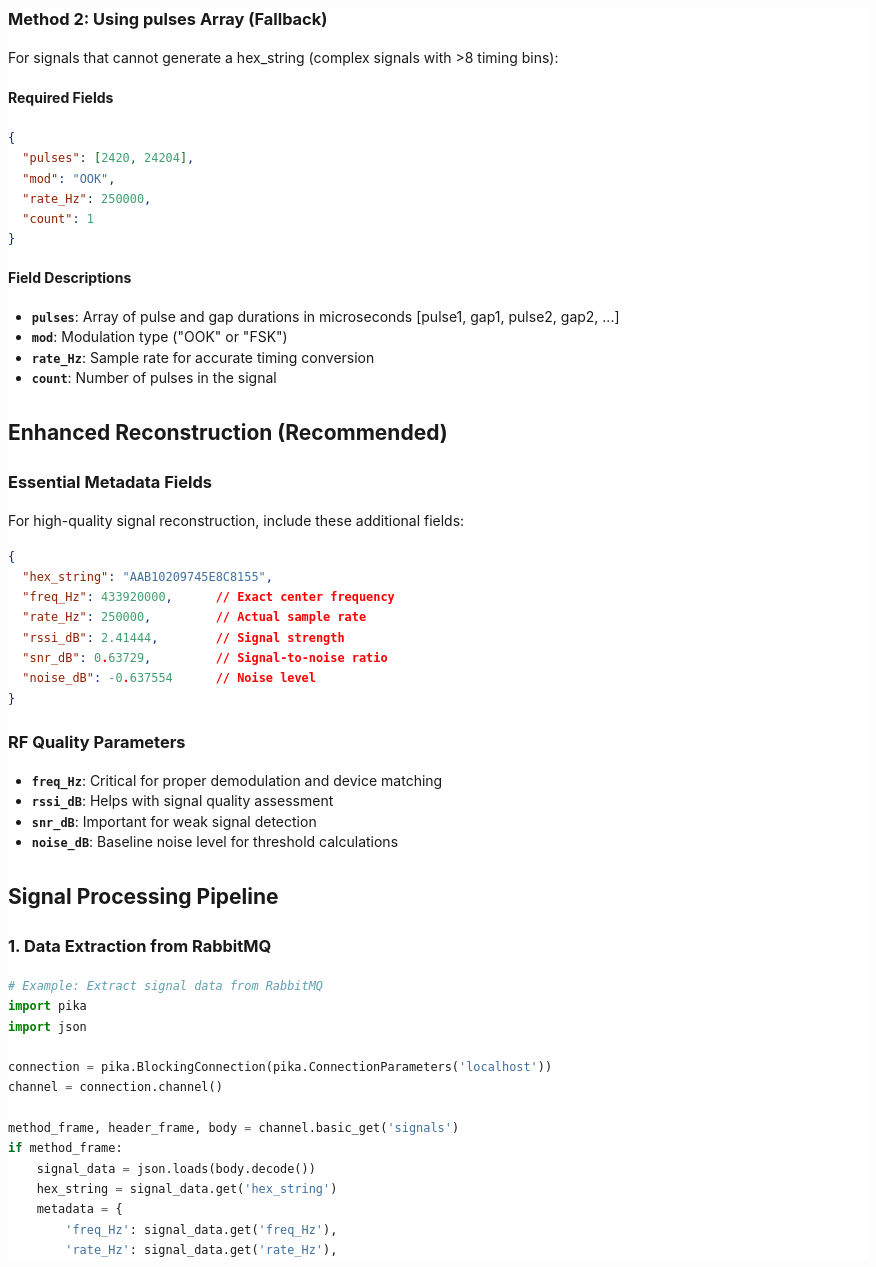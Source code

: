 ### Method 2: Using pulses Array (Fallback)

For signals that cannot generate a hex_string (complex signals with >8 timing bins):

#### Required Fields

```json
{
  "pulses": [2420, 24204],
  "mod": "OOK", 
  "rate_Hz": 250000,
  "count": 1
}
```

#### Field Descriptions

- **`pulses`**: Array of pulse and gap durations in microseconds [pulse1, gap1, pulse2, gap2, ...]
- **`mod`**: Modulation type ("OOK" or "FSK")
- **`rate_Hz`**: Sample rate for accurate timing conversion
- **`count`**: Number of pulses in the signal

## Enhanced Reconstruction (Recommended)

### Essential Metadata Fields

For high-quality signal reconstruction, include these additional fields:

```json
{
  "hex_string": "AAB10209745E8C8155",
  "freq_Hz": 433920000,      // Exact center frequency
  "rate_Hz": 250000,         // Actual sample rate
  "rssi_dB": 2.41444,        // Signal strength
  "snr_dB": 0.63729,         // Signal-to-noise ratio
  "noise_dB": -0.637554      // Noise level
}
```

### RF Quality Parameters

- **`freq_Hz`**: Critical for proper demodulation and device matching
- **`rssi_dB`**: Helps with signal quality assessment
- **`snr_dB`**: Important for weak signal detection
- **`noise_dB`**: Baseline noise level for threshold calculations

## Signal Processing Pipeline

### 1. Data Extraction from RabbitMQ

```python
# Example: Extract signal data from RabbitMQ
import pika
import json

connection = pika.BlockingConnection(pika.ConnectionParameters('localhost'))
channel = connection.channel()

method_frame, header_frame, body = channel.basic_get('signals')
if method_frame:
    signal_data = json.loads(body.decode())
    hex_string = signal_data.get('hex_string')
    metadata = {
        'freq_Hz': signal_data.get('freq_Hz'),
        'rate_Hz': signal_data.get('rate_Hz'), 
```